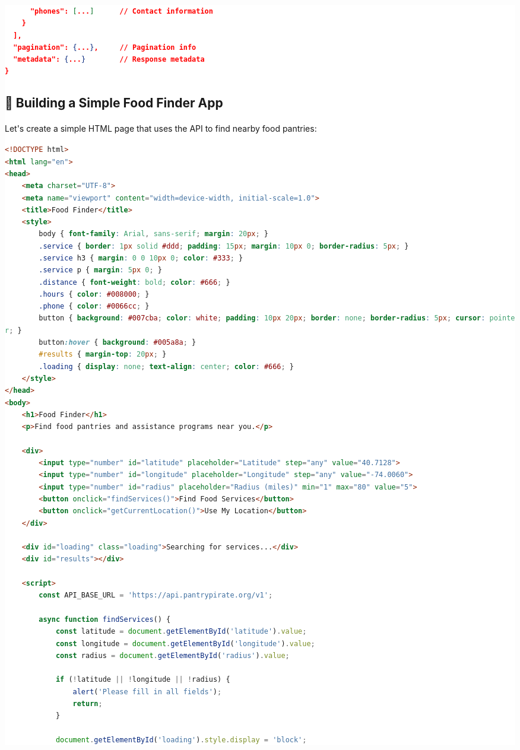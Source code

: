 ```json
      "phones": [...]      // Contact information
    }
  ],
  "pagination": {...},     // Pagination info
  "metadata": {...}        // Response metadata
}
```

## 📝 Building a Simple Food Finder App

Let's create a simple HTML page that uses the API to find nearby food pantries:

```html
<!DOCTYPE html>
<html lang="en">
<head>
    <meta charset="UTF-8">
    <meta name="viewport" content="width=device-width, initial-scale=1.0">
    <title>Food Finder</title>
    <style>
        body { font-family: Arial, sans-serif; margin: 20px; }
        .service { border: 1px solid #ddd; padding: 15px; margin: 10px 0; border-radius: 5px; }
        .service h3 { margin: 0 0 10px 0; color: #333; }
        .service p { margin: 5px 0; }
        .distance { font-weight: bold; color: #666; }
        .hours { color: #008000; }
        .phone { color: #0066cc; }
        button { background: #007cba; color: white; padding: 10px 20px; border: none; border-radius: 5px; cursor: pointer; }
        button:hover { background: #005a8a; }
        #results { margin-top: 20px; }
        .loading { display: none; text-align: center; color: #666; }
    </style>
</head>
<body>
    <h1>Food Finder</h1>
    <p>Find food pantries and assistance programs near you.</p>

    <div>
        <input type="number" id="latitude" placeholder="Latitude" step="any" value="40.7128">
        <input type="number" id="longitude" placeholder="Longitude" step="any" value="-74.0060">
        <input type="number" id="radius" placeholder="Radius (miles)" min="1" max="80" value="5">
        <button onclick="findServices()">Find Food Services</button>
        <button onclick="getCurrentLocation()">Use My Location</button>
    </div>

    <div id="loading" class="loading">Searching for services...</div>
    <div id="results"></div>

    <script>
        const API_BASE_URL = 'https://api.pantrypirate.org/v1';

        async function findServices() {
            const latitude = document.getElementById('latitude').value;
            const longitude = document.getElementById('longitude').value;
            const radius = document.getElementById('radius').value;

            if (!latitude || !longitude || !radius) {
                alert('Please fill in all fields');
                return;
            }

            document.getElementById('loading').style.display = 'block';
```